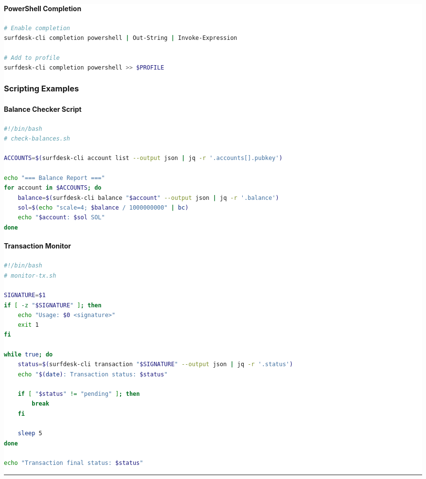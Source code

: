 #### PowerShell Completion
```bash
# Enable completion
surfdesk-cli completion powershell | Out-String | Invoke-Expression

# Add to profile
surfdesk-cli completion powershell >> $PROFILE
```

### Scripting Examples

#### Balance Checker Script
```bash
#!/bin/bash
# check-balances.sh

ACCOUNTS=$(surfdesk-cli account list --output json | jq -r '.accounts[].pubkey')

echo "=== Balance Report ==="
for account in $ACCOUNTS; do
    balance=$(surfdesk-cli balance "$account" --output json | jq -r '.balance')
    sol=$(echo "scale=4; $balance / 1000000000" | bc)
    echo "$account: $sol SOL"
done
```

#### Transaction Monitor
```bash
#!/bin/bash
# monitor-tx.sh

SIGNATURE=$1
if [ -z "$SIGNATURE" ]; then
    echo "Usage: $0 <signature>"
    exit 1
fi

while true; do
    status=$(surfdesk-cli transaction "$SIGNATURE" --output json | jq -r '.status')
    echo "$(date): Transaction status: $status"
    
    if [ "$status" != "pending" ]; then
        break
    fi
    
    sleep 5
done

echo "Transaction final status: $status"
```

---

